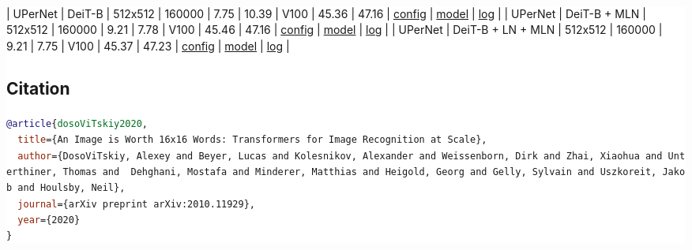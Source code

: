 | UPerNet | DeiT-B            | 512x512   |  160000 | 7.75     | 10.39          | V100   | 45.36 |         47.16 | [config](https://github.com/open-mmlab/mmsegmentation/blob/dev-1.x/configs/vit/vit_deit-b16_upernet_8xb2-160k_ade20k-512x512.py)        | [model](https://download.openmmlab.com/mmsegmentation/v0.5/vit/upernet_deit-b16_512x512_160k_ade20k/upernet_deit-b16_512x512_160k_ade20k_20210621_180100-828705d7.pth) \| [log](https://download.openmmlab.com/mmsegmentation/v0.5/vit/upernet_deit-b16_512x512_160k_ade20k/20210621_180100.log.json)                      |
| UPerNet | DeiT-B + MLN      | 512x512   |  160000 | 9.21     | 7.78           | V100   | 45.46 |         47.16 | [config](https://github.com/open-mmlab/mmsegmentation/blob/dev-1.x/configs/vit/vit_deit-b16_mln_upernet_8xb2-160k_ade20k-512x512.py)    | [model](https://download.openmmlab.com/mmsegmentation/v0.5/vit/upernet_deit-b16_mln_512x512_160k_ade20k/upernet_deit-b16_mln_512x512_160k_ade20k_20210621_191949-4e1450f3.pth) \| [log](https://download.openmmlab.com/mmsegmentation/v0.5/vit/upernet_deit-b16_mln_512x512_160k_ade20k/20210621_191949.log.json)          |
| UPerNet | DeiT-B + LN + MLN | 512x512   |  160000 | 9.21     | 7.75           | V100   | 45.37 |         47.23 | [config](https://github.com/open-mmlab/mmsegmentation/blob/dev-1.x/configs/vit/vit_deit-b16-ln_mln_upernet_8xb2-160k_ade20k-512x512.py) | [model](https://download.openmmlab.com/mmsegmentation/v0.5/vit/upernet_deit-b16_ln_mln_512x512_160k_ade20k/upernet_deit-b16_ln_mln_512x512_160k_ade20k_20210623_153535-8a959c14.pth) \| [log](https://download.openmmlab.com/mmsegmentation/v0.5/vit/upernet_deit-b16_ln_mln_512x512_160k_ade20k/20210623_153535.log.json) |

## Citation

```bibtex
@article{dosoViTskiy2020,
  title={An Image is Worth 16x16 Words: Transformers for Image Recognition at Scale},
  author={DosoViTskiy, Alexey and Beyer, Lucas and Kolesnikov, Alexander and Weissenborn, Dirk and Zhai, Xiaohua and Unterthiner, Thomas and  Dehghani, Mostafa and Minderer, Matthias and Heigold, Georg and Gelly, Sylvain and Uszkoreit, Jakob and Houlsby, Neil},
  journal={arXiv preprint arXiv:2010.11929},
  year={2020}
}
```
